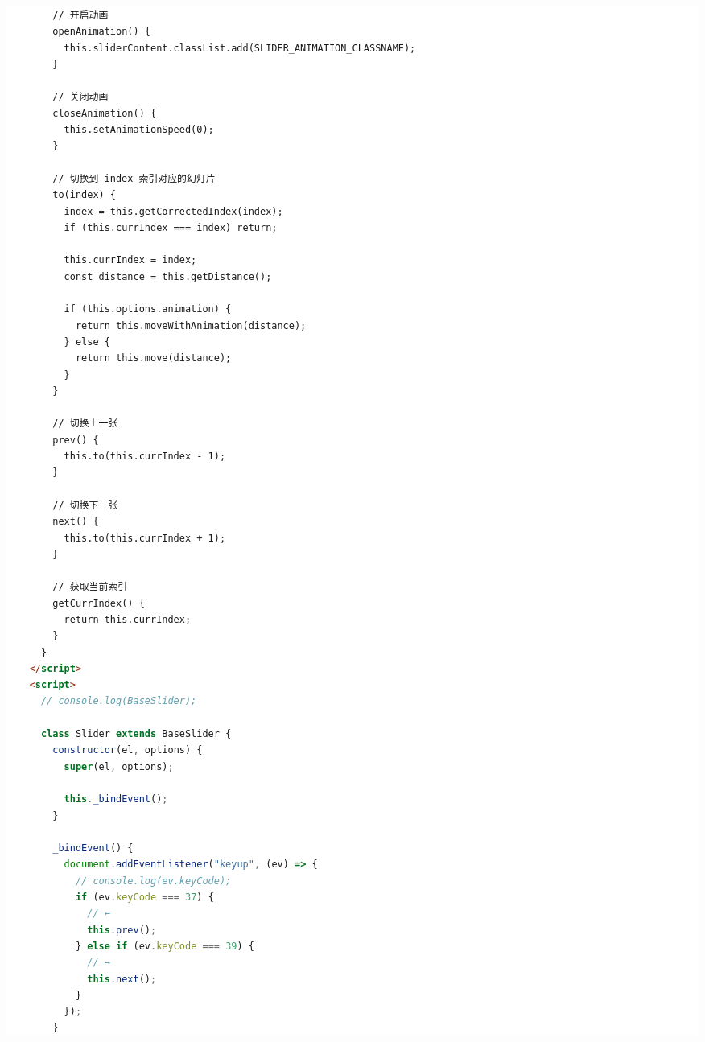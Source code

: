 ```html
        // 开启动画
        openAnimation() {
          this.sliderContent.classList.add(SLIDER_ANIMATION_CLASSNAME);
        }

        // 关闭动画
        closeAnimation() {
          this.setAnimationSpeed(0);
        }

        // 切换到 index 索引对应的幻灯片
        to(index) {
          index = this.getCorrectedIndex(index);
          if (this.currIndex === index) return;

          this.currIndex = index;
          const distance = this.getDistance();

          if (this.options.animation) {
            return this.moveWithAnimation(distance);
          } else {
            return this.move(distance);
          }
        }

        // 切换上一张
        prev() {
          this.to(this.currIndex - 1);
        }

        // 切换下一张
        next() {
          this.to(this.currIndex + 1);
        }

        // 获取当前索引
        getCurrIndex() {
          return this.currIndex;
        }
      }
    </script>
    <script>
      // console.log(BaseSlider);

      class Slider extends BaseSlider {
        constructor(el, options) {
          super(el, options);

          this._bindEvent();
        }

        _bindEvent() {
          document.addEventListener("keyup", (ev) => {
            // console.log(ev.keyCode);
            if (ev.keyCode === 37) {
              // ←
              this.prev();
            } else if (ev.keyCode === 39) {
              // →
              this.next();
            }
          });
        }
```
